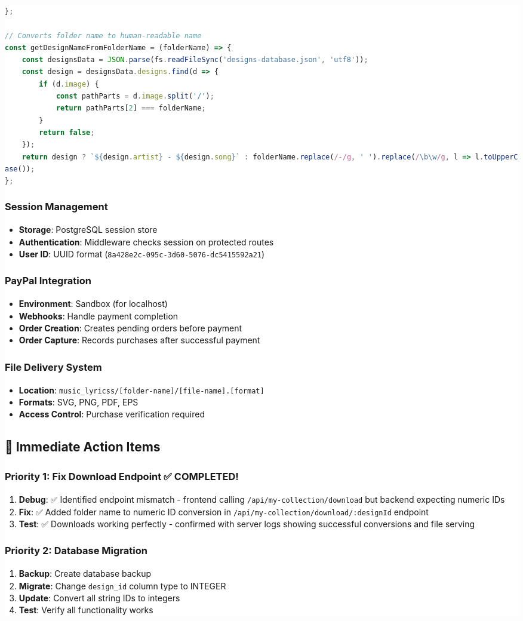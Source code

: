 ```javascript
};

// Converts folder name to human-readable name
const getDesignNameFromFolderName = (folderName) => {
    const designsData = JSON.parse(fs.readFileSync('designs-database.json', 'utf8'));
    const design = designsData.designs.find(d => {
        if (d.image) {
            const pathParts = d.image.split('/');
            return pathParts[2] === folderName;
        }
        return false;
    });
    return design ? `${design.artist} - ${design.song}` : folderName.replace(/-/g, ' ').replace(/\b\w/g, l => l.toUpperCase());
};
```

### Session Management
- **Storage**: PostgreSQL session store
- **Authentication**: Middleware checks session on protected routes
- **User ID**: UUID format (`8a428e2c-095c-3d60-5076-dc5415592a21`)

### PayPal Integration
- **Environment**: Sandbox (for localhost)
- **Webhooks**: Handle payment completion
- **Order Creation**: Creates pending orders before payment
- **Order Capture**: Records purchases after successful payment

### File Delivery System
- **Location**: `music_lyricss/[folder-name]/[file-name].[format]`
- **Formats**: SVG, PNG, PDF, EPS
- **Access Control**: Purchase verification required

## 🎯 Immediate Action Items

### Priority 1: Fix Download Endpoint ✅ COMPLETED!
1. **Debug**: ✅ Identified endpoint mismatch - frontend calling `/api/my-collection/download` but backend expecting numeric IDs
2. **Fix**: ✅ Added folder name to numeric ID conversion in `/api/my-collection/download/:designId` endpoint
3. **Test**: ✅ Downloads working perfectly - confirmed with server logs showing successful conversions and file serving

### Priority 2: Database Migration
1. **Backup**: Create database backup
2. **Migrate**: Change `design_id` column type to INTEGER
3. **Update**: Convert all string IDs to integers
4. **Test**: Verify all functionality works
